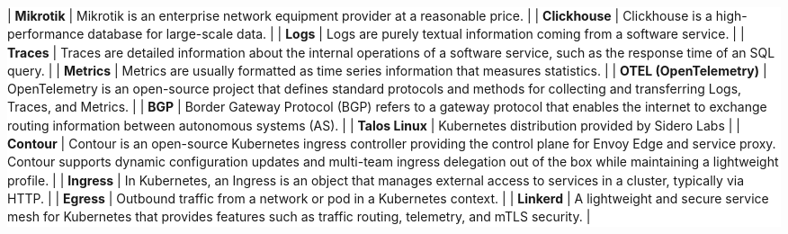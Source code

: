 | **Mikrotik**              | Mikrotik is an enterprise network equipment provider at a reasonable price.                                                                                                                                                                                                                                                                                                                                                                               |
| **Clickhouse**            | Clickhouse is a high-performance database for large-scale data.                                                                                                                                                                                                                                                                                                                                                                                           |
| **Logs**                  | Logs are purely textual information coming from a software service.                                                                                                                                                                                                                                                                                                                                                                                       |
| **Traces**                | Traces are detailed information about the internal operations of a software service, such as the response time of an SQL query.                                                                                                                                                                                                                                                                                                                           |
| **Metrics**               | Metrics are usually formatted as time series information that measures statistics.                                                                                                                                                                                                                                                                                                                                                                        |
| **OTEL (OpenTelemetry)**  | OpenTelemetry is an open-source project that defines standard protocols and methods for collecting and transferring Logs, Traces, and Metrics.                                                                                                                                                                                                                                                                                                            |
| **BGP**                   | Border Gateway Protocol (BGP) refers to a gateway protocol that enables the internet to exchange routing information between autonomous systems (AS).                                                                                                                                                                                                                                                                                                     |
| **Talos Linux**           | Kubernetes distribution provided by Sidero Labs                                                                                                                                                                                                                                                                                                                                                                                                           |
| **Contour**               | Contour is an open-source Kubernetes ingress controller providing the control plane for Envoy Edge and service proxy. Contour supports dynamic configuration updates and multi-team ingress delegation out of the box while maintaining a lightweight profile.                                                                                                                                                                                            |
| **Ingress**               | In Kubernetes, an Ingress is an object that manages external access to services in a cluster, typically via HTTP.                                                                                                                                                                                                                                                                                                                                         |
| **Egress**                | Outbound traffic from a network or pod in a Kubernetes context.                                                                                                                                                                                                                                                                                                                                                                                           |
| **Linkerd**               | A lightweight and secure service mesh for Kubernetes that provides features such as traffic routing, telemetry, and mTLS security.                                                                                                                                                                                                                                                                                                                        |